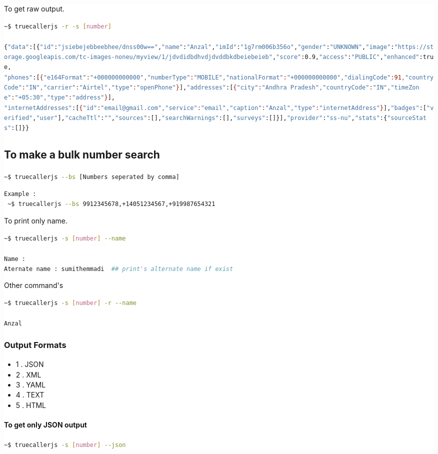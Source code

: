 To get raw output.

```bash
~$ truecallerjs -r -s [number]

{"data":[{"id":"jsiebejebbeebhee/dnss00w==","name":"Anzal","imId":"1g7rm006b356o","gender":"UNKNOWN","image":"https://storage.googleapis.com/tc-images-noneu/myview/1/jdvdidbdhvdjdvddbkdbeiebeieb","score":0.9,"access":"PUBLIC","enhanced":true,
"phones":[{"e164Format":"+000000000000","numberType":"MOBILE","nationalFormat":"+000000000000","dialingCode":91,"countryCode":"IN","carrier":"Airtel","type":"openPhone"}],"addresses":[{"city":"Andhra Pradesh","countryCode":"IN","timeZone":"+05:30","type":"address"}],
"internetAddresses":[{"id":"email@gmail.com","service":"email","caption":"Anzal","type":"internetAddress"}],"badges":["verified","user"],"cacheTtl":"","sources":[],"searchWarnings":[],"surveys":[]}],"provider":"ss-nu","stats":{"sourceStats":[]}}
```

## To make a bulk number search

```sh
~$ truecallerjs --bs [Numbers seperated by comma]
```

```bash
Example :
 ~$ truecallerjs --bs 9912345678,+14051234567,+919987654321
```

To print only name.

```bash
~$ truecallerjs -s [number] --name

Name :
Aternate name : sumithemmadi  ## print's alternate name if exist
```

Other command's

```bash
~$ truecallerjs -s [number] -r --name

Anzal
```

### Output Formats

- 1 . JSON
- 2 . XML
- 3 . YAML
- 4 . TEXT
- 5 . HTML

#### To get only JSON output

```bash
~$ truecallerjs -s [number] --json
```
